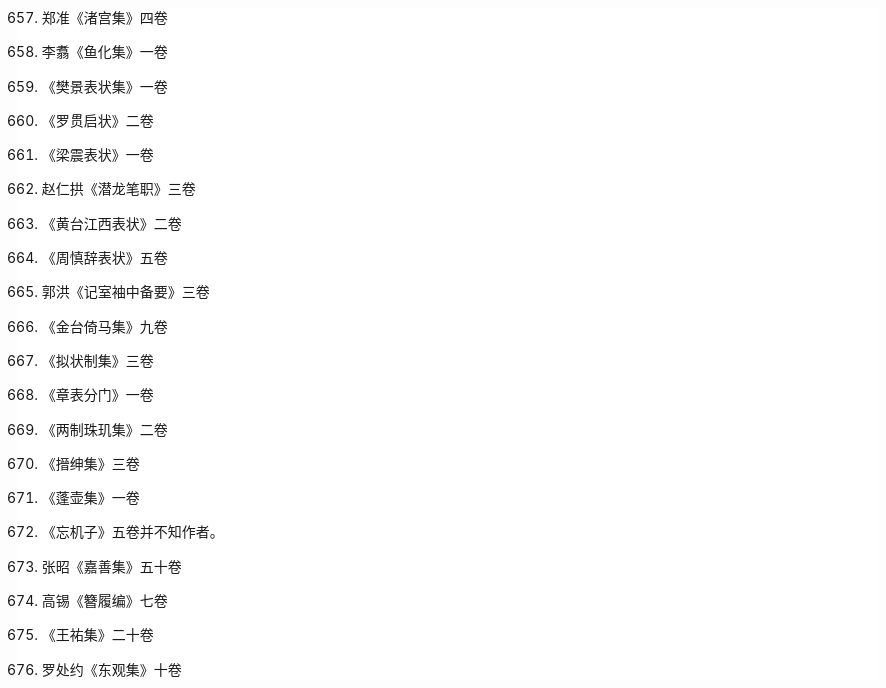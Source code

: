 657. <span id="志第一百六十一_艺文七-657"></span>
郑准《渚宫集》四卷

658. <span id="志第一百六十一_艺文七-658"></span>
李翥《鱼化集》一卷

659. <span id="志第一百六十一_艺文七-659"></span>
《樊景表状集》一卷

660. <span id="志第一百六十一_艺文七-660"></span>
《罗贯启状》二卷

661. <span id="志第一百六十一_艺文七-661"></span>
《梁震表状》一卷

662. <span id="志第一百六十一_艺文七-662"></span>
赵仁拱《潜龙笔职》三卷

663. <span id="志第一百六十一_艺文七-663"></span>
《黄台江西表状》二卷

664. <span id="志第一百六十一_艺文七-664"></span>
《周慎辞表状》五卷

665. <span id="志第一百六十一_艺文七-665"></span>
郭洪《记室袖中备要》三卷

666. <span id="志第一百六十一_艺文七-666"></span>
《金台倚马集》九卷

667. <span id="志第一百六十一_艺文七-667"></span>
《拟状制集》三卷

668. <span id="志第一百六十一_艺文七-668"></span>
《章表分门》一卷

669. <span id="志第一百六十一_艺文七-669"></span>
《两制珠玑集》二卷

670. <span id="志第一百六十一_艺文七-670"></span>
《搢绅集》三卷

671. <span id="志第一百六十一_艺文七-671"></span>
《蓬壶集》一卷

672. <span id="志第一百六十一_艺文七-672"></span>
《忘机子》五卷并不知作者。

673. <span id="志第一百六十一_艺文七-673"></span>
张昭《嘉善集》五十卷

674. <span id="志第一百六十一_艺文七-674"></span>
高锡《簪履编》七卷

675. <span id="志第一百六十一_艺文七-675"></span>
《王祐集》二十卷

676. <span id="志第一百六十一_艺文七-676"></span>
罗处约《东观集》十卷
